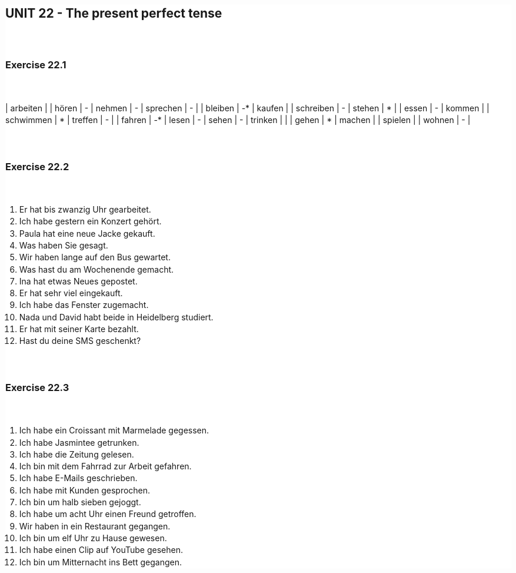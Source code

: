 ## UNIT 22 - The present perfect tense

&nbsp;

### Exercise 22.1

&nbsp;

| arbeiten |    | hören  | - | nehmen    | - | sprechen | - |
| bleiben  | -* | kaufen |   | schreiben | - | stehen   | * |
| essen    | -  | kommen |   | schwimmen | * | treffen  | - |
| fahren   | -* | lesen  | - | sehen     | - | trinken  |   |
| gehen    | *  | machen |   | spielen   |   | wohnen   | - |

&nbsp;

### Exercise 22.2

&nbsp;

1. Er hat bis zwanzig Uhr gearbeitet.
2. Ich habe gestern ein Konzert gehört.
3. Paula hat eine neue Jacke gekauft.
4. Was haben Sie gesagt.
5. Wir haben lange auf den Bus gewartet.
6. Was hast du am Wochenende gemacht.
7. Ina hat etwas Neues gepostet.
8. Er hat sehr viel eingekauft.
9. Ich habe das Fenster zugemacht.
10. Nada und David habt beide in Heidelberg studiert.
11. Er hat mit seiner Karte bezahlt.
12. Hast du deine SMS geschenkt?

&nbsp;

### Exercise 22.3

&nbsp;

1. Ich habe ein Croissant mit Marmelade gegessen.
2. Ich habe Jasmintee getrunken.
3. Ich habe die Zeitung gelesen.
4. Ich bin mit dem Fahrrad zur Arbeit gefahren.
5. Ich habe E-Mails geschrieben.
6. Ich habe mit Kunden gesprochen.
7. Ich bin um halb sieben gejoggt.
8. Ich habe um acht Uhr einen Freund getroffen.
9. Wir haben in ein Restaurant gegangen.
10. Ich bin um elf Uhr zu Hause gewesen.
11. Ich habe einen Clip auf YouTube gesehen.
12. Ich bin um Mitternacht ins Bett gegangen.
